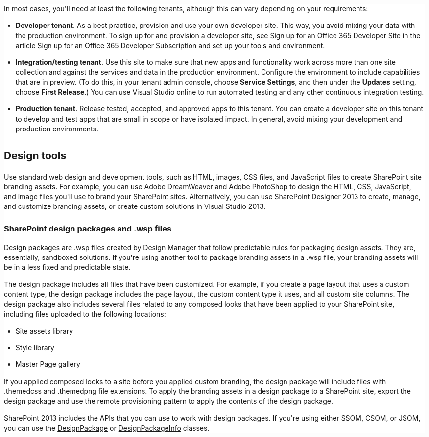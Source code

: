 In most cases, you'll need at least the following tenants, although this can vary depending on your requirements:

-  **Developer tenant**. As a best practice, provision and use your own developer site. This way, you avoid mixing your data with the production environment. To sign up for and provision a developer site, see  [Sign up for an Office 365 Developer Site](http://msdn.microsoft.com/library/b22ce52a-ae9e-4831-9b68-c9210af6dc54.aspx#o365_signup) in the article [Sign up for an Office 365 Developer Subscription and set up your tools and environment](http://msdn.microsoft.com/library/b22ce52a-ae9e-4831-9b68-c9210af6dc54.aspx).
    
-  **Integration/testing tenant**. Use this site to make sure that new apps and functionality work across more than one site collection and against the services and data in the production environment. Configure the environment to include capabilities that are in preview. (To do this, in your tenant admin console, choose  **Service Settings**, and then under the  **Updates** setting, choose **First Release**.) You can use Visual Studio online to run automated testing and any other continuous integration testing.
    
-  **Production tenant**. Release tested, accepted, and approved apps to this tenant. You can create a developer site on this tenant to develop and test apps that are small in scope or have isolated impact. In general, avoid mixing your development and production environments.
    
## Design tools
<a name="sectionSection2"> </a>

Use standard web design and development tools, such as HTML, images, CSS files, and JavaScript files to create SharePoint site branding assets. For example, you can use Adobe DreamWeaver and Adobe PhotoShop to design the HTML, CSS, JavaScript, and image files you'll use to brand your SharePoint sites. Alternatively, you can use SharePoint Designer 2013 to create, manage, and customize branding assets, or create custom solutions in Visual Studio 2013.

### SharePoint design packages and .wsp files

Design packages are .wsp files created by Design Manager that follow predictable rules for packaging design assets. They are, essentially, sandboxed solutions. If you're using another tool to package branding assets in a .wsp file, your branding assets will be in a less fixed and predictable state.

The design package includes all files that have been customized. For example, if you create a page layout that uses a custom content type, the design package includes the page layout, the custom content type it uses, and all custom site columns. The design package also includes several files related to any composed looks that have been applied to your SharePoint site, including files uploaded to the following locations:

- Site assets library
    
- Style library
    
- Master Page gallery
    
If you applied composed looks to a site before you applied custom branding, the design package will include files with .themedcss and .themedpng file extensions. To apply the branding assets in a design package to a SharePoint site, export the design package and use the remote provisioning pattern to apply the contents of the design package.

SharePoint 2013 includes the APIs that you can use to work with design packages. If you're using either SSOM, CSOM, or JSOM, you can use the  [DesignPackage](https://msdn.microsoft.com/en-us/library/office/microsoft.sharepoint.client.publishing.designpackage.aspx) or [DesignPackageInfo](https://msdn.microsoft.com/en-us/library/office/microsoft.sharepoint.publishing.designpackageinfo.aspx) classes.
